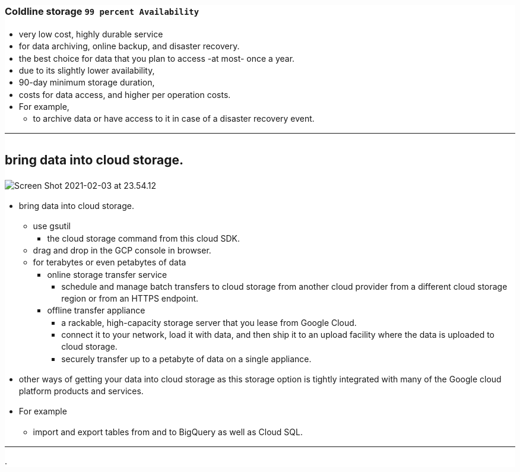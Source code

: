 ###  Coldline storage `99 percent Availability`
- very low cost, highly durable service
- for data archiving, online backup, and disaster recovery.
- the best choice for data that you plan to access -at most- once a year.
- due to its slightly lower availability,
- 90-day minimum storage duration,
- costs for data access, and higher per operation costs.
- For example,
  - to archive data or have access to it in case of a disaster recovery event.


---


## bring data into cloud storage.

![Screen Shot 2021-02-03 at 23.54.12](https://i.imgur.com/suMHyqx.png)

- bring data into cloud storage.
  - use gsutil
    - the cloud storage command from this cloud SDK.
  - drag and drop in the GCP console in browser.
  - for terabytes or even petabytes of data
    - online storage transfer service
      - schedule and manage batch transfers to cloud storage from another cloud provider from a different cloud storage region or from an HTTPS endpoint.
    - offline transfer appliance
      - a rackable, high-capacity storage server that you lease from Google Cloud.
      - connect it to your network, load it with data, and then ship it to an upload facility where the data is uploaded to cloud storage.
      - securely transfer up to a petabyte of data on a single appliance.  

- other ways of getting your data into cloud storage as this storage option is tightly integrated with many of the Google cloud platform products and services.
- For example
  - import and export tables from and to BigQuery as well as Cloud SQL.


---





.
